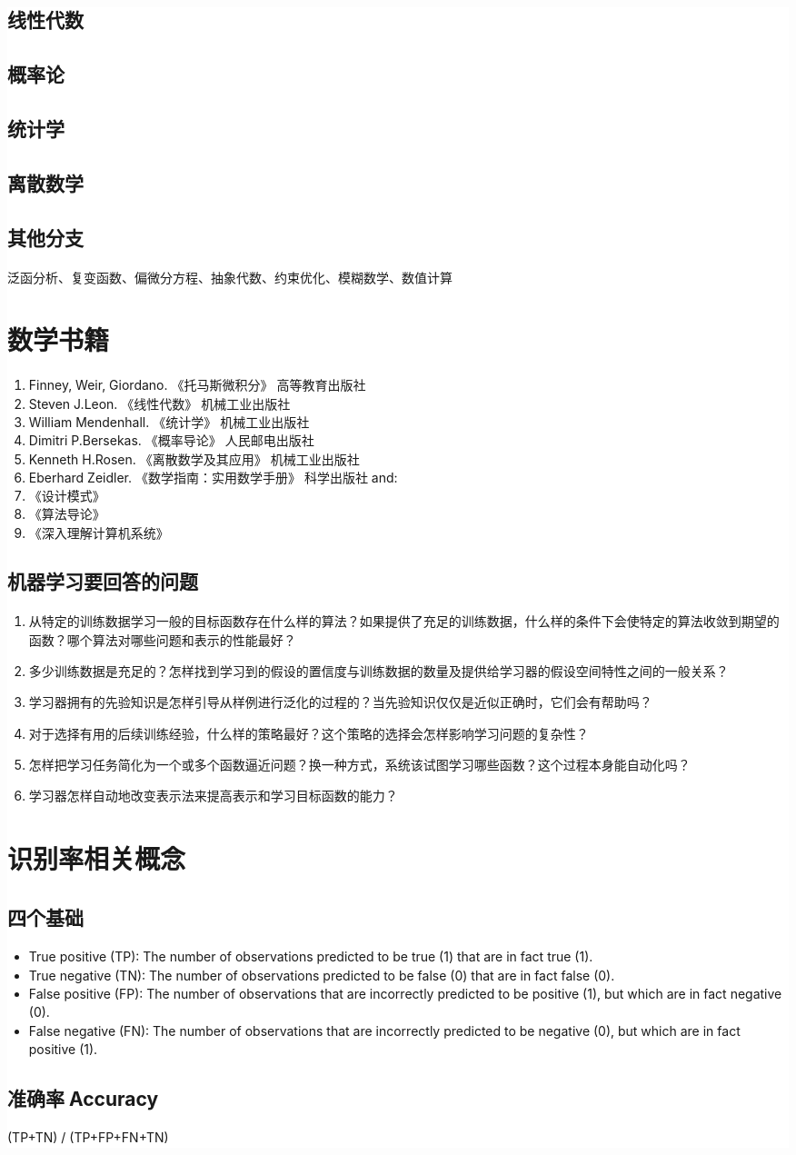 ## 线性代数
## 概率论
## 统计学
## 离散数学
## 其他分支
泛函分析、复变函数、偏微分方程、抽象代数、约束优化、模糊数学、数值计算

# 数学书籍
1. Finney, Weir, Giordano. 《托马斯微积分》 高等教育出版社
2. Steven J.Leon. 《线性代数》 机械工业出版社
3. William Mendenhall. 《统计学》 机械工业出版社
4. Dimitri P.Bersekas. 《概率导论》 人民邮电出版社
5. Kenneth H.Rosen. 《离散数学及其应用》 机械工业出版社
6. Eberhard Zeidler. 《数学指南：实用数学手册》 科学出版社
and:
7. 《设计模式》
8. 《算法导论》
9. 《深入理解计算机系统》


## 机器学习要回答的问题
1. 从特定的训练数据学习一般的目标函数存在什么样的算法？如果提供了充足的训练数据，什么样的条件下会使特定的算法收敛到期望的函数？哪个算法对哪些问题和表示的性能最好？

2. 多少训练数据是充足的？怎样找到学习到的假设的置信度与训练数据的数量及提供给学习器的假设空间特性之间的一般关系？

3. 学习器拥有的先验知识是怎样引导从样例进行泛化的过程的？当先验知识仅仅是近似正确时，它们会有帮助吗？

4. 对于选择有用的后续训练经验，什么样的策略最好？这个策略的选择会怎样影响学习问题的复杂性？

5. 怎样把学习任务简化为一个或多个函数逼近问题？换一种方式，系统该试图学习哪些函数？这个过程本身能自动化吗？

6. 学习器怎样自动地改变表示法来提高表示和学习目标函数的能力？
# 识别率相关概念
## 四个基础
- True positive (TP): The number of observations predicted to be true (1) that are
in fact true (1).
- True negative (TN): The number of observations predicted to be false (0) that
are in fact false (0).
- False positive (FP): The number of observations that are incorrectly
predicted to be positive (1), but which are in fact negative (0).
- False negative (FN): The number of observations that are incorrectly
predicted to be negative (0), but which are in fact positive (1).

## 准确率 Accuracy
(TP+TN) / (TP+FP+FN+TN)

